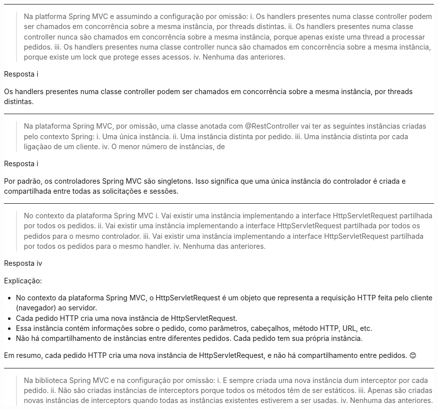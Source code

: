 ------

> Na platforma Spring MVC e assumindo a configuração por omissão:
  i. Os handlers presentes numa classe controller podem ser chamados em concorrência sobre a mesma instância, por threads distintas. 
  ii. Os handlers presentes numa classe controller nunca são chamados em concorrência sobre a mesma instância, porque apenas existe uma thread a processar pedidos. 
  iii. Os handlers presentes numa classe controller nunca são chamados em concorrência sobre a mesma instância, porque existe um lock que protege esses acessos.
  iv. Nenhuma das anteriores.

Resposta i

Os handlers presentes numa classe controller podem ser chamados em concorrência sobre a mesma instância, por threads distintas.

------

> Na plataforma Spring MVC, por omissão, uma classe anotada com @RestController vai ter as seguintes instâncias criadas pelo contexto Spring: 
 i. Uma única instância.
 ii. Uma instância distinta por pedido. 
 iii. Uma instância distinta por cada ligaçãao de um cliente. 
 iv. O menor número de instâncias, de

Resposta i

Por padrão, os controladores Spring MVC são singletons. Isso significa que uma única instância do controlador é criada e compartilhada entre todas as solicitações e sessões.

------

> No contexto da plataforma Spring MVC i. Vai existir uma instância implementando a interface HttpServletRequest partilhada por todos os pedidos. ii. Vai existir uma instância implementando a interface HttpServletRequest partilhada por todos os pedidos para o mesmo controlador. iii. Vai existir uma instância implementando a interface HttpServletRequest partilhada por todos os pedidos para o mesmo handler. iv. Nenhuma das anteriores.

Resposta iv

Explicação:

- No contexto da plataforma Spring MVC, o HttpServletRequest é um objeto que representa a requisição HTTP feita pelo cliente (navegador) ao servidor.
- Cada pedido HTTP cria uma nova instância de HttpServletRequest.
- Essa instância contém informações sobre o pedido, como parâmetros, cabeçalhos, método HTTP, URL, etc.
- Não há compartilhamento de instâncias entre diferentes pedidos. Cada pedido tem sua própria instância.

Em resumo, cada pedido HTTP cria uma nova instância de HttpServletRequest, e não há compartilhamento entre pedidos. 😊

------

> Na biblioteca Spring MVC e na configuração por omissão:
  i. E sempre criada uma nova instância dum interceptor por cada pedido. 
  ii. Não são criadas instâncias de interceptors porque todos os métodos têm de ser estáticos. 
  iii. Apenas são criadas novas instâncias de interceptors quando todas as instâncias existentes estiverem a ser usadas. 
  iv. Nenhuma das anteriores.
  